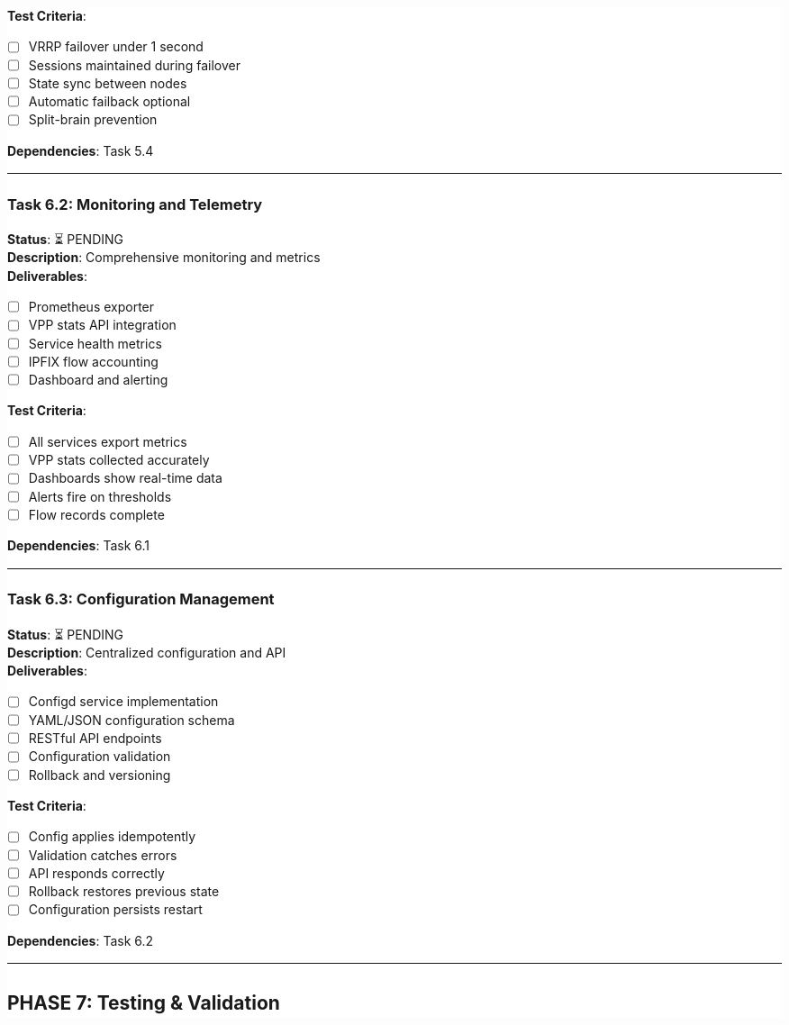 **Test Criteria**:
- [ ] VRRP failover under 1 second
- [ ] Sessions maintained during failover
- [ ] State sync between nodes
- [ ] Automatic failback optional
- [ ] Split-brain prevention

**Dependencies**: Task 5.4

---

### Task 6.2: Monitoring and Telemetry
**Status**: ⏳ PENDING  
**Description**: Comprehensive monitoring and metrics  
**Deliverables**:
- [ ] Prometheus exporter
- [ ] VPP stats API integration
- [ ] Service health metrics
- [ ] IPFIX flow accounting
- [ ] Dashboard and alerting

**Test Criteria**:
- [ ] All services export metrics
- [ ] VPP stats collected accurately
- [ ] Dashboards show real-time data
- [ ] Alerts fire on thresholds
- [ ] Flow records complete

**Dependencies**: Task 6.1

---

### Task 6.3: Configuration Management
**Status**: ⏳ PENDING  
**Description**: Centralized configuration and API  
**Deliverables**:
- [ ] Configd service implementation
- [ ] YAML/JSON configuration schema
- [ ] RESTful API endpoints
- [ ] Configuration validation
- [ ] Rollback and versioning

**Test Criteria**:
- [ ] Config applies idempotently
- [ ] Validation catches errors
- [ ] API responds correctly
- [ ] Rollback restores previous state
- [ ] Configuration persists restart

**Dependencies**: Task 6.2

---

## PHASE 7: Testing & Validation
